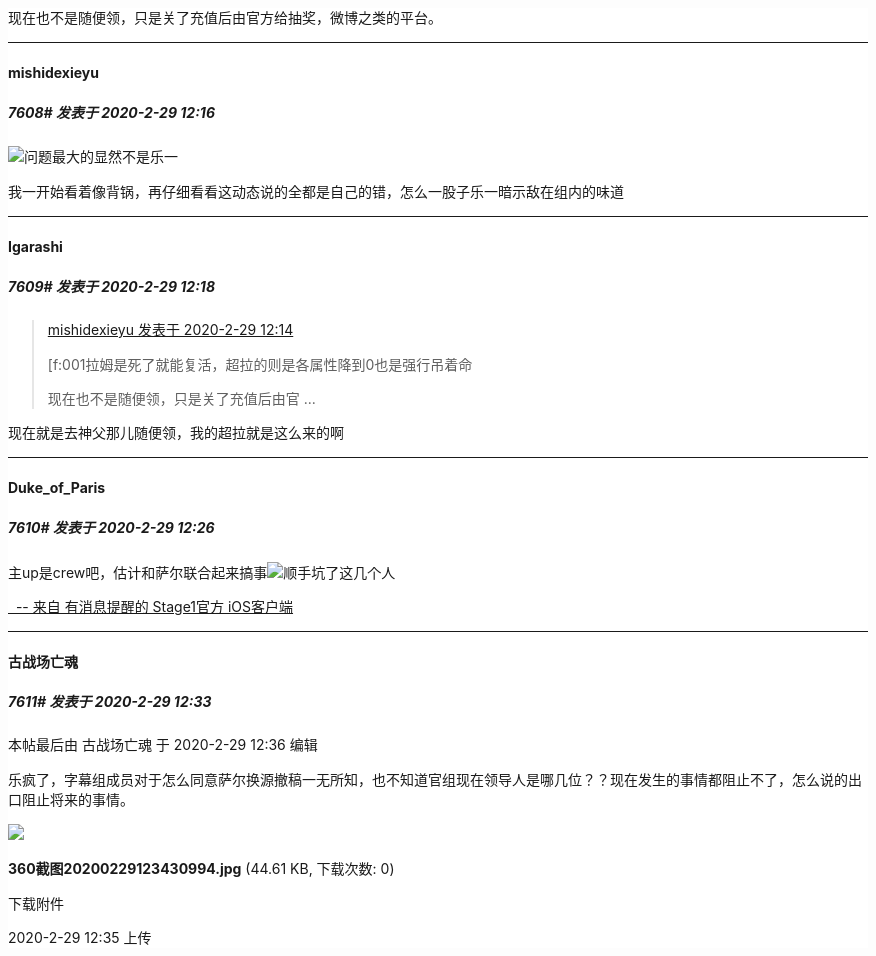 现在也不是随便领，只是关了充值后由官方给抽奖，微博之类的平台。


*****

####  mishidexieyu  
##### 7608#       发表于 2020-2-29 12:16


<img src="https://static.saraba1st.com/image/smiley/face2017/001.png" referrerpolicy="no-referrer">问题最大的显然不是乐一

我一开始看着像背锅，再仔细看看这动态说的全都是自己的错，怎么一股子乐一暗示敌在组内的味道


*****

####  Igarashi  
##### 7609#       发表于 2020-2-29 12:18


<blockquote><a href="httphttps://bbs.saraba1st.com/2b/forum.php?mod=redirect&amp;goto=findpost&amp;pid=46566571&amp;ptid=1912063" target="_blank">mishidexieyu 发表于 2020-2-29 12:14</a>

[f:001拉姆是死了就能复活，超拉的则是各属性降到0也是强行吊着命

现在也不是随便领，只是关了充值后由官 ...</blockquote>
现在就是去神父那儿随便领，我的超拉就是这么来的啊


*****

####  Duke_of_Paris  
##### 7610#       发表于 2020-2-29 12:26


主up是crew吧，估计和萨尔联合起来搞事<img src="https://static.saraba1st.com/image/smiley/face2017/043.png" referrerpolicy="no-referrer">顺手坑了这几个人

[  -- 来自 有消息提醒的 Stage1官方 iOS客户端](https://itunes.apple.com/fi/app/saraba1st/id1221237470?mt=8)


*****

####  古战场亡魂  
##### 7611#       发表于 2020-2-29 12:33


 本帖最后由 古战场亡魂 于 2020-2-29 12:36 编辑 

乐疯了，字幕组成员对于怎么同意萨尔换源撤稿一无所知，也不知道官组现在领导人是哪几位？？现在发生的事情都阻止不了，怎么说的出口阻止将来的事情。

<img src="https://img.saraba1st.com/forum/202002/29/123527icdyes6r5r3ryecx.jpg" referrerpolicy="no-referrer">


<strong>360截图20200229123430994.jpg</strong> (44.61 KB, 下载次数: 0)

下载附件

2020-2-29 12:35 上传

